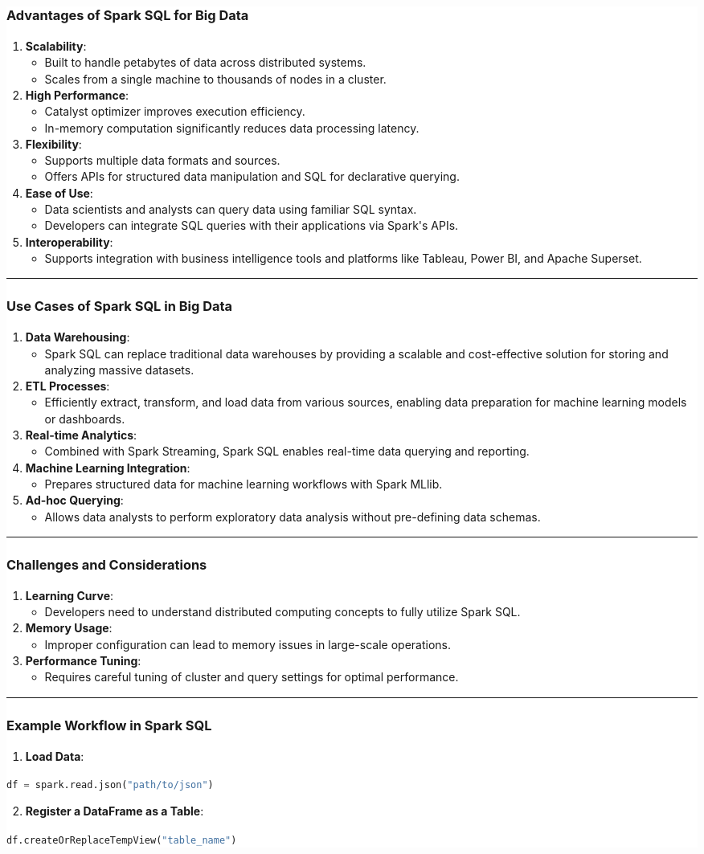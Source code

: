 ### Advantages of Spark SQL for Big Data
1. **Scalability**:
    - Built to handle petabytes of data across distributed systems.
    - Scales from a single machine to thousands of nodes in a cluster.
2. **High Performance**:
    - Catalyst optimizer improves execution efficiency.
    - In-memory computation significantly reduces data processing latency.
3. **Flexibility**:
    - Supports multiple data formats and sources.
    - Offers APIs for structured data manipulation and SQL for declarative querying.
4. **Ease of Use**:
    - Data scientists and analysts can query data using familiar SQL syntax.
    - Developers can integrate SQL queries with their applications via Spark's APIs.
5. **Interoperability**:
    - Supports integration with business intelligence tools and platforms like Tableau, Power BI, and Apache Superset.

---
### Use Cases of Spark SQL in Big Data
1. **Data Warehousing**:
    - Spark SQL can replace traditional data warehouses by providing a scalable and cost-effective solution for storing and analyzing massive datasets.
2. **ETL Processes**:
    - Efficiently extract, transform, and load data from various sources, enabling data preparation for machine learning models or dashboards.
3. **Real-time Analytics**:
    - Combined with Spark Streaming, Spark SQL enables real-time data querying and reporting.
4. **Machine Learning Integration**:
    - Prepares structured data for machine learning workflows with Spark MLlib.
5. **Ad-hoc Querying**:
    - Allows data analysts to perform exploratory data analysis without pre-defining data schemas.

---
### Challenges and Considerations
1. **Learning Curve**:
    - Developers need to understand distributed computing concepts to fully utilize Spark SQL.
2. **Memory Usage**:
    - Improper configuration can lead to memory issues in large-scale operations.
3. **Performance Tuning**:
    - Requires careful tuning of cluster and query settings for optimal performance.

---
### Example Workflow in Spark SQL
1. **Load Data**:
```python
df = spark.read.json("path/to/json")
```
    
2. **Register a DataFrame as a Table**:
```python
df.createOrReplaceTempView("table_name")
```
    